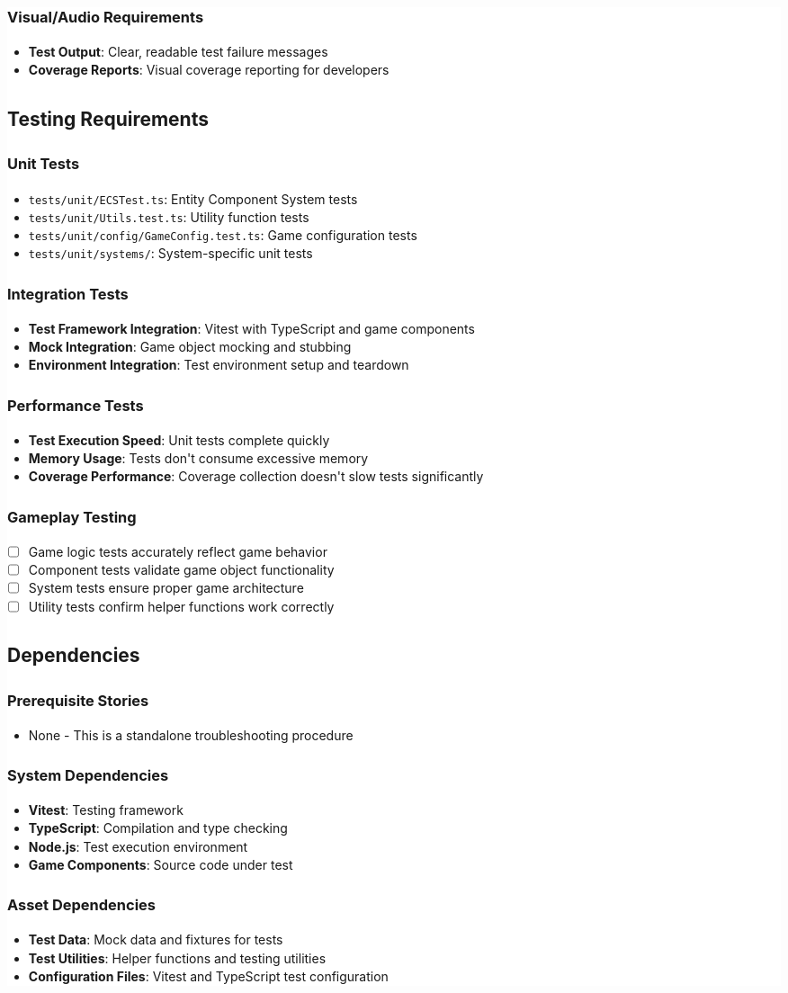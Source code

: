 ### Visual/Audio Requirements

- **Test Output**: Clear, readable test failure messages
- **Coverage Reports**: Visual coverage reporting for developers

## Testing Requirements

### Unit Tests

- `tests/unit/ECSTest.ts`: Entity Component System tests
- `tests/unit/Utils.test.ts`: Utility function tests
- `tests/unit/config/GameConfig.test.ts`: Game configuration tests
- `tests/unit/systems/`: System-specific unit tests

### Integration Tests

- **Test Framework Integration**: Vitest with TypeScript and game components
- **Mock Integration**: Game object mocking and stubbing
- **Environment Integration**: Test environment setup and teardown

### Performance Tests

- **Test Execution Speed**: Unit tests complete quickly
- **Memory Usage**: Tests don't consume excessive memory
- **Coverage Performance**: Coverage collection doesn't slow tests significantly

### Gameplay Testing

- [ ] Game logic tests accurately reflect game behavior
- [ ] Component tests validate game object functionality
- [ ] System tests ensure proper game architecture
- [ ] Utility tests confirm helper functions work correctly

## Dependencies

### Prerequisite Stories

- None - This is a standalone troubleshooting procedure

### System Dependencies

- **Vitest**: Testing framework
- **TypeScript**: Compilation and type checking
- **Node.js**: Test execution environment
- **Game Components**: Source code under test

### Asset Dependencies

- **Test Data**: Mock data and fixtures for tests
- **Test Utilities**: Helper functions and testing utilities
- **Configuration Files**: Vitest and TypeScript test configuration
